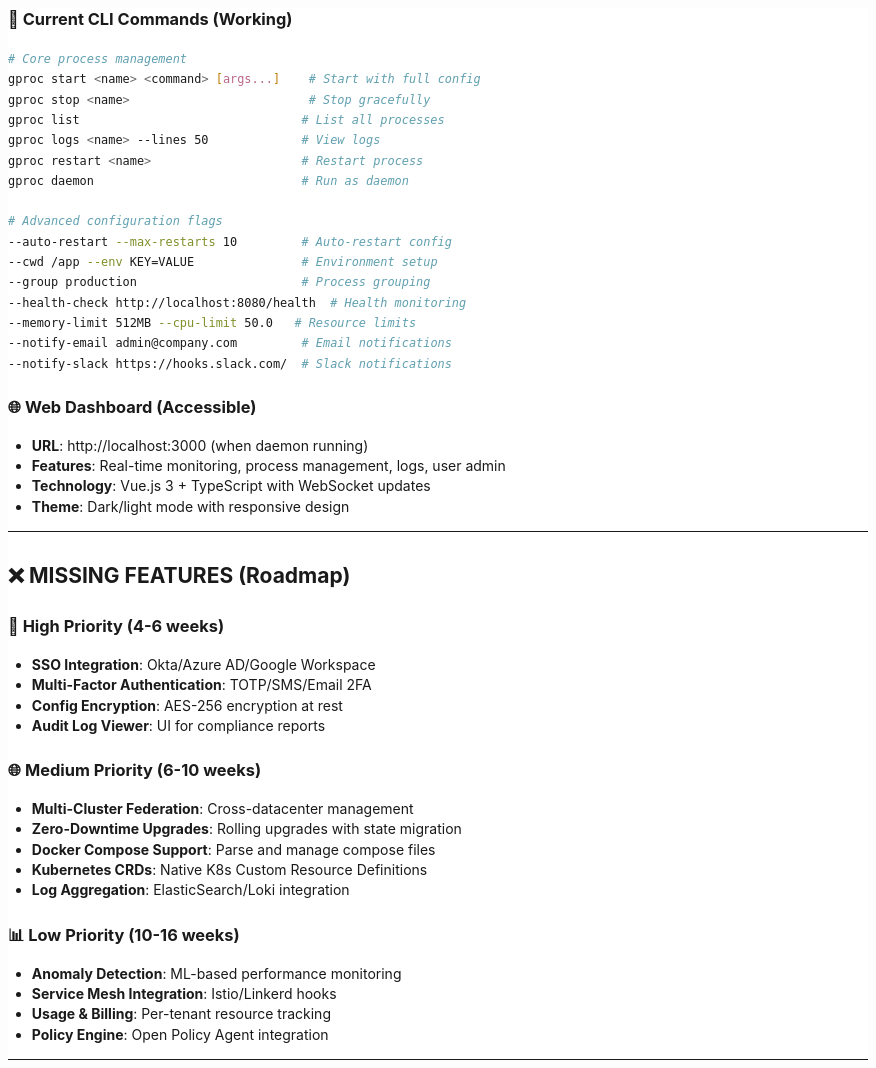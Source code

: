 ### 🔧 **Current CLI Commands** (Working)
```bash
# Core process management
gproc start <name> <command> [args...]    # Start with full config
gproc stop <name>                         # Stop gracefully
gproc list                               # List all processes
gproc logs <name> --lines 50             # View logs
gproc restart <name>                     # Restart process
gproc daemon                             # Run as daemon

# Advanced configuration flags
--auto-restart --max-restarts 10         # Auto-restart config
--cwd /app --env KEY=VALUE               # Environment setup
--group production                       # Process grouping
--health-check http://localhost:8080/health  # Health monitoring
--memory-limit 512MB --cpu-limit 50.0   # Resource limits
--notify-email admin@company.com         # Email notifications
--notify-slack https://hooks.slack.com/  # Slack notifications
```

### 🌐 **Web Dashboard** (Accessible)
- **URL**: http://localhost:3000 (when daemon running)
- **Features**: Real-time monitoring, process management, logs, user admin
- **Technology**: Vue.js 3 + TypeScript with WebSocket updates
- **Theme**: Dark/light mode with responsive design

---

## ❌ **MISSING FEATURES** (Roadmap)

### 🔑 **High Priority** (4-6 weeks)
- **SSO Integration**: Okta/Azure AD/Google Workspace
- **Multi-Factor Authentication**: TOTP/SMS/Email 2FA
- **Config Encryption**: AES-256 encryption at rest
- **Audit Log Viewer**: UI for compliance reports

### 🌐 **Medium Priority** (6-10 weeks)
- **Multi-Cluster Federation**: Cross-datacenter management
- **Zero-Downtime Upgrades**: Rolling upgrades with state migration
- **Docker Compose Support**: Parse and manage compose files
- **Kubernetes CRDs**: Native K8s Custom Resource Definitions
- **Log Aggregation**: ElasticSearch/Loki integration

### 📊 **Low Priority** (10-16 weeks)
- **Anomaly Detection**: ML-based performance monitoring
- **Service Mesh Integration**: Istio/Linkerd hooks
- **Usage & Billing**: Per-tenant resource tracking
- **Policy Engine**: Open Policy Agent integration

---
